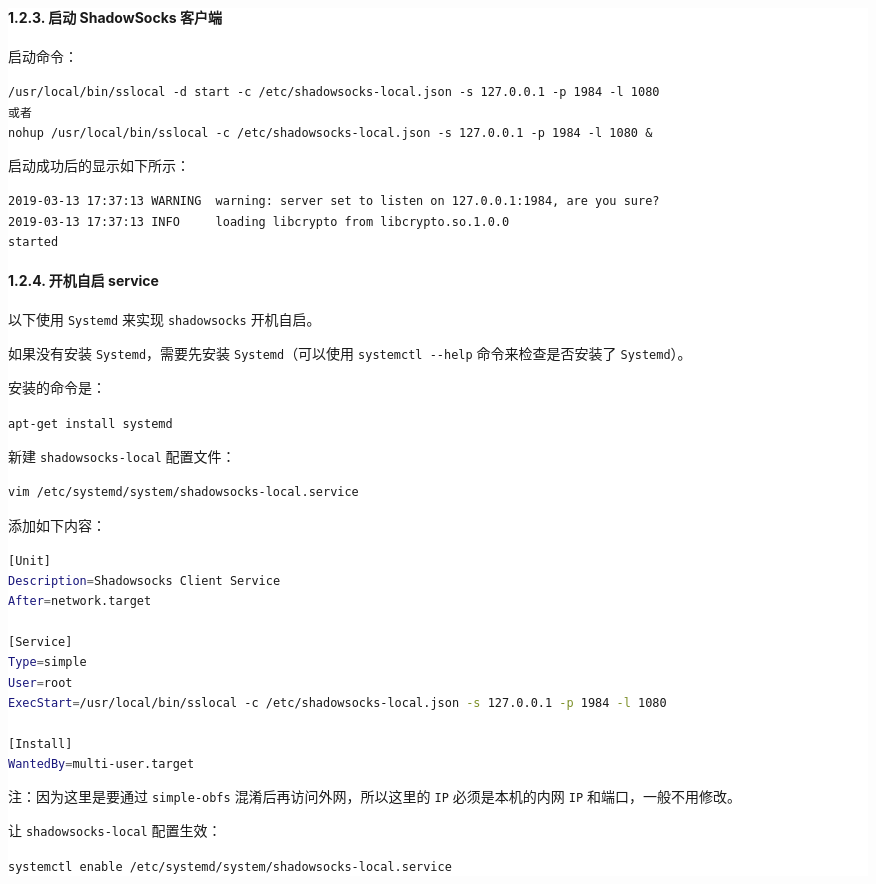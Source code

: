 #### 1.2.3. 启动 ShadowSocks 客户端

启动命令：

```shell
/usr/local/bin/sslocal -d start -c /etc/shadowsocks-local.json -s 127.0.0.1 -p 1984 -l 1080
或者
nohup /usr/local/bin/sslocal -c /etc/shadowsocks-local.json -s 127.0.0.1 -p 1984 -l 1080 &
```

启动成功后的显示如下所示：

```shell
2019-03-13 17:37:13 WARNING  warning: server set to listen on 127.0.0.1:1984, are you sure?
2019-03-13 17:37:13 INFO     loading libcrypto from libcrypto.so.1.0.0
started
```

#### 1.2.4. 开机自启 service

以下使用 `Systemd` 来实现 `shadowsocks` 开机自启。

如果没有安装 `Systemd`，需要先安装 `Systemd`（可以使用 `systemctl --help` 命令来检查是否安装了 `Systemd`）。

安装的命令是：

```shell
apt-get install systemd
```

新建 `shadowsocks-local` 配置文件：

```shell
vim /etc/systemd/system/shadowsocks-local.service
```

添加如下内容：

```bash
[Unit]
Description=Shadowsocks Client Service
After=network.target

[Service]
Type=simple
User=root
ExecStart=/usr/local/bin/sslocal -c /etc/shadowsocks-local.json -s 127.0.0.1 -p 1984 -l 1080

[Install]
WantedBy=multi-user.target
```

注：因为这里是要通过 `simple-obfs` 混淆后再访问外网，所以这里的 `IP` 必须是本机的内网 `IP` 和端口，一般不用修改。

让 `shadowsocks-local` 配置生效：

```shell
systemctl enable /etc/systemd/system/shadowsocks-local.service
```
